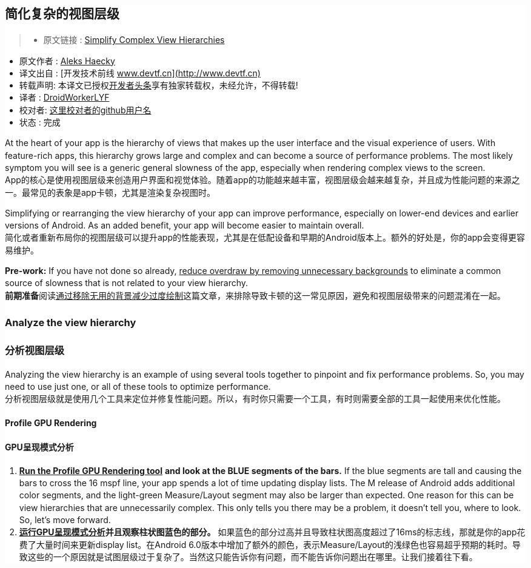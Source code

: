 简化复杂的视图层级  
---

> * 原文链接 : [Simplify Complex View Hierarchies](https://medium.com/google-developers/simplify-complex-view-hierarchies-5d358618b06f#.kuqg1wpi1)
* 原文作者 : [Aleks Haecky](https://medium.com/@alekshaecky)
* 译文出自 : [开发技术前线 www.devtf.cn](http://www.devtf.cn)
* 转载声明: 本译文已授权[开发者头条](http://toutiao.io/download)享有独家转载权，未经允许，不得转载!
* 译者 : [DroidWorkerLYF](https://github.com/DroidWorkerLYF) 
* 校对者: [这里校对者的github用户名](github链接)  
* 状态 :  完成

At the heart of your app is the hierarchy of views that makes up the
user interface and the visual experience of users. With feature-rich
apps, this hierarchy grows large and complex and can become a source of performance problems. The most likely symptom you will see is a generic general slowness of the app, especially when rendering complex views to the screen.  
App的核心是使用视图层级来创造用户界面和视觉体验。随着app的功能越来越丰富，视图层级会越来越复杂，并且成为性能问题的来源之一。最常见的表象是app卡顿，尤其是渲染复杂视图时。

Simplifying or rearranging the view hierarchy of your app can improve performance, especially on lower-end devices and earlier versions of Android. As an added benefit, your app will become easier to maintain overall.  
简化或者重新布局你的视图层级可以提升app的性能表现，尤其是在低配设备和早期的Android版本上。额外的好处是，你的app会变得更容易维护。

**Pre-work:** If you have not done so already, [reduce overdraw by
removing unnecessary
backgrounds](https://medium.com/google-developers/draw-what-you-see-and-clip-the-e11-out-of-the-rest-6df58c47873e#.d9t0874dv) to eliminate a common source of slowness that is not related to your view hierarchy.  
**前期准备**阅读[通过移除无用的背景减少过度绘制](https://medium.com/google-developers/draw-what-you-see-and-clip-the-e11-out-of-the-rest-6df58c47873e#.d9t0874dv)这篇文章，来排除导致卡顿的这一常见原因，避免和视图层级带来的问题混淆在一起。

### Analyze the view hierarchy 
### 分析视图层级
Analyzing the view hierarchy is an example of using several tools
together to pinpoint and fix performance problems. So, you may need to use just one, or all of these tools to optimize performance.  
分析视图层级就是使用几个工具来定位并修复性能问题。所以，有时你只需要一个工具，有时则需要全部的工具一起使用来优化性能。

#### Profile GPU Rendering
#### GPU呈现模式分析

1. [**Run the Profile GPU Rendering
    tool**](http://developer.android.com/tools/performance/profile-gpu-rendering/index.html?utm_campaign=app_series_complexviewhierarchies_012616&utm_source=medium&utm_medium=blog) **and look at the BLUE segments of the bars.** If the blue segments are tall and causing the bars to cross the 16 mspf line, your app spends a lot of time updating display lists. The M release of Android adds additional color segments, and the light-green Measure/Layout segment may also be larger than expected. One reason for this can be view hierarchies that are unnecessarily complex. This only tells you there may be a problem, it doesn’t tell you, where to look. So, let’s move forward.  
1. [**运行GPU呈现模式分析**](http://developer.android.com/tools/performance/profile-gpu-rendering/index.html?utm_campaign=app_series_complexviewhierarchies_012616&utm_source=medium&utm_medium=blog)**并且观察柱状图蓝色的部分。** 如果蓝色的部分过高并且导致柱状图高度超过了16ms的标志线，那就是你的app花费了大量时间来更新display list。在Android 6.0版本中增加了额外的颜色，表示Measure/Layout的浅绿色也容易超乎预期的耗时。导致这些的一个原因就是试图层级过于复杂了。当然这只能告诉你有问题，而不能告诉你问题出在哪里。让我们接着往下看。
